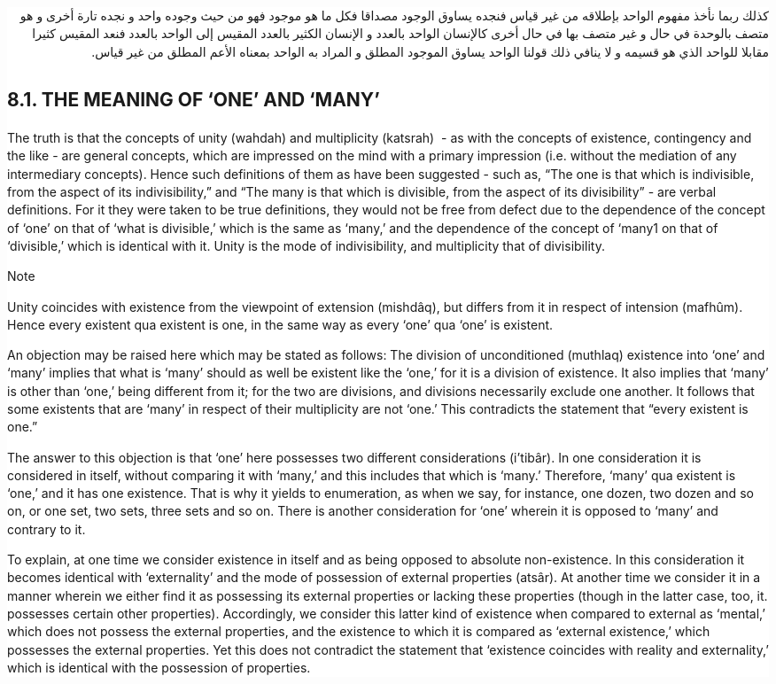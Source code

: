 <p dir="rtl">
كذلك ربما نأخذ مفهوم الواحد بإطلاقه من غير قياس فنجده يساوق الوجود
مصداقا فكل ما هو موجود فهو من حيث وجوده واحد و نجده تارة أخرى و هو متصف
بالوحدة في حال و غير متصف بها في حال أخرى كالإنسان الواحد بالعدد و
الإنسان الكثير بالعدد المقيس إلى الواحد بالعدد فنعد المقيس كثيرا مقابلا
للواحد الذي هو قسيمه و لا ينافي ذلك قولنا الواحد يساوق الموجود المطلق و
المراد به الواحد بمعناه الأعم المطلق من غير قياس.
</p>

8.1. THE MEANING OF ‘ONE’ AND ‘MANY’
------------------------------------

The truth is that the concepts of unity (wahdah) and multiplicity
(katsrah)  - as with the concepts of existence, contingency and the
like - are general concepts, which are impressed on the mind with a
primary impression (i.e. without the mediation of any intermediary
concepts). Hence such definitions of them as have been suggested - such
as, “The one is that which is indivisible, from the aspect of its
indivisibility,” and “The many is that which is divisible, from the
aspect of its divisibility” - are verbal definitions. For it they were
taken to be true definitions, they would not be free from defect due to
the dependence of the concept of ‘one’ on that of ‘what is divisible,’
which is the same as ‘many,’ and the dependence of the concept of ‘many1
on that of ‘divisible,’ which is identical with it. Unity is the mode of
indivisibility, and multiplicity that of divisibility.

Note

Unity coincides with existence from the viewpoint of extension
(mishdâq), but differs from it in respect of intension (mafhûm). Hence
every existent qua existent is one, in the same way as every ‘one’ qua
‘one’ is existent.

An objection may be raised here which may be stated as follows: The
division of unconditioned (muthlaq) existence into ‘one’ and ‘many’
implies that what is ‘many’ should as well be existent like the ‘one,’
for it is a division of existence. It also implies that ‘many’ is other
than ‘one,’ being different from it; for the two are divisions, and
divisions necessarily exclude one another. It follows that some
existents that are ‘many’ in respect of their multiplicity are not
‘one.’ This contradicts the statement that “every existent is one.”

The answer to this objection is that ‘one’ here possesses two different
considerations (i’tibâr). In one consideration it is considered in
itself, without comparing it with ‘many,’ and this includes that which
is ‘many.’ Therefore, ‘many’ qua existent is ‘one,’ and it has one
existence. That is why it yields to enumeration, as when we say, for
instance, one dozen, two dozen and so on, or one set, two sets, three
sets and so on. There is another consideration for ‘one’ wherein it is
opposed to ‘many’ and contrary to it.

To explain, at one time we consider existence in itself and as being
opposed to absolute non-existence. In this consideration it becomes
identical with ‘externality’ and the mode of possession of external
properties (atsâr). At another time we consider it in a manner wherein
we either find it as possessing its external properties or lacking these
properties (though in the latter case, too, it. possesses certain other
properties). Accordingly, we consider this latter kind of existence when
compared to external as ‘mental,’ which does not possess the external
properties, and the existence to which it is compared as ‘external
existence,’ which possesses the external properties. Yet this does not
contradict the statement that ‘existence coincides with reality and
externality,’ which is identical with the possession of properties.
